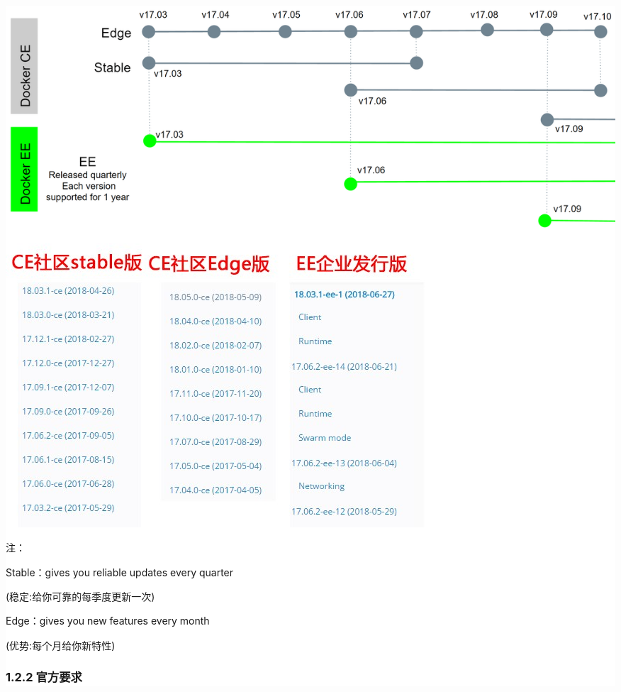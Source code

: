 ![docker改版后版本图](assets/docker%E6%94%B9%E7%89%88%E5%90%8E%E7%89%88%E6%9C%AC%E5%9B%BE.png)

![docker版本号](assets/docker%E7%89%88%E6%9C%AC%E5%8F%B7.jpg)

注：

Stable：gives you reliable updates every quarter

(稳定:给你可靠的每季度更新一次)

Edge：gives you new features every month

(优势:每个月给你新特性)



### 1.2.2 官方要求
